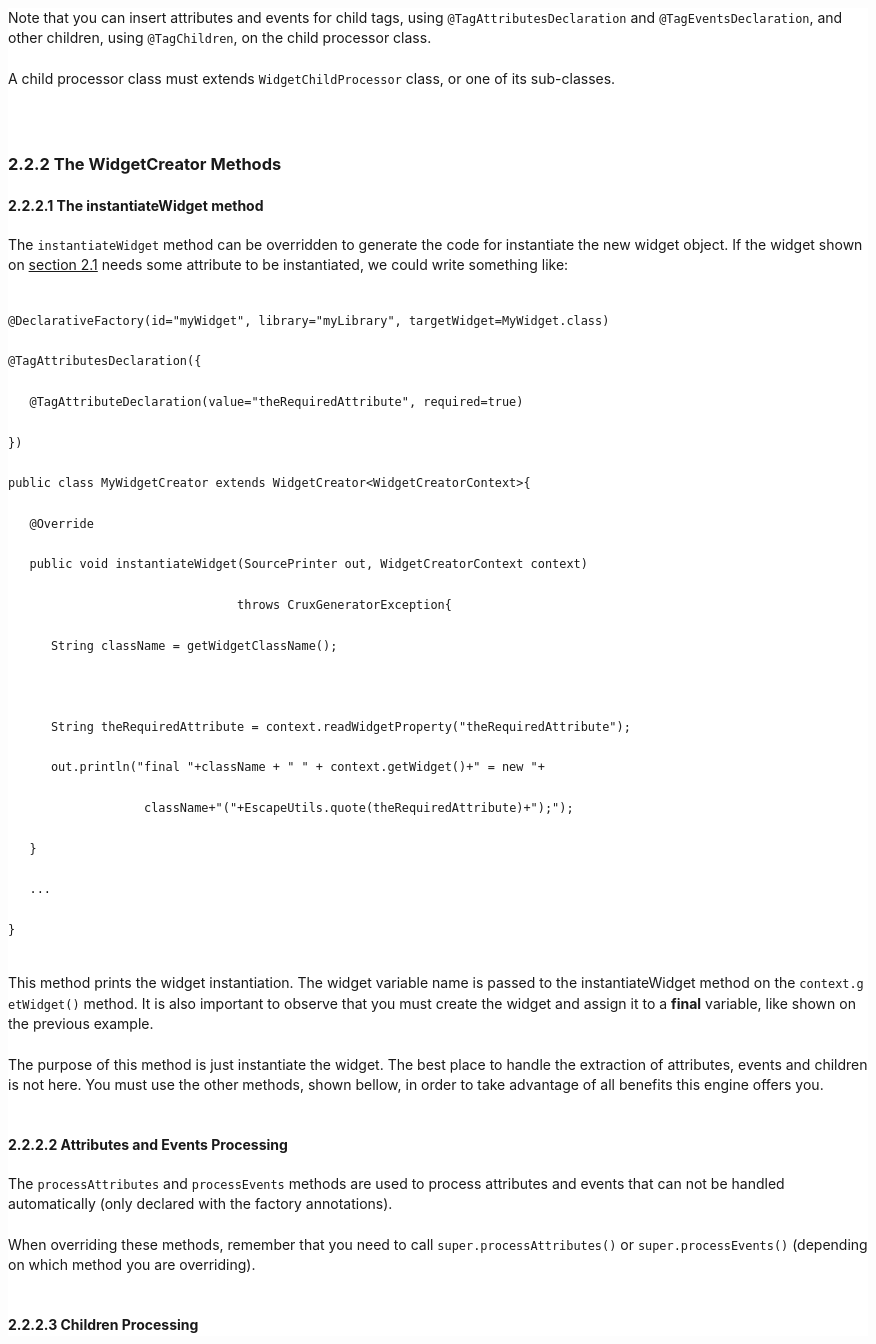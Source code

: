 Note that you can insert attributes and events for child tags, using <code>@TagAttributesDeclaration</code> and <code>@TagEventsDeclaration</code>, and other children, using <code>@TagChildren</code>, on the child processor class.<br>
<br>
A child processor class must extends <code>WidgetChildProcessor</code> class, or one of its sub-classes.<br>
<br>
<br>
<h3>2.2.2 The WidgetCreator Methods</h3>

<h4>2.2.2.1 The instantiateWidget method</h4>


The <code>instantiateWidget</code> method can be overridden to generate the code for instantiate the new widget object. If the widget shown on <a href='WidgetDeveloperManual#2.1_Overview.md'>section 2.1</a> needs some attribute to be instantiated, we could write something like:<br>
<br>
<pre><code>@DeclarativeFactory(id="myWidget", library="myLibrary", targetWidget=MyWidget.class)<br>
@TagAttributesDeclaration({<br>
   @TagAttributeDeclaration(value="theRequiredAttribute", required=true)<br>
})<br>
public class MyWidgetCreator extends WidgetCreator&lt;WidgetCreatorContext&gt;{<br>
   @Override<br>
   public void instantiateWidget(SourcePrinter out, WidgetCreatorContext context) <br>
                                throws CruxGeneratorException{<br>
      String className = getWidgetClassName();<br>
		<br>
      String theRequiredAttribute = context.readWidgetProperty("theRequiredAttribute");<br>
      out.println("final "+className + " " + context.getWidget()+" = new "+<br>
                   className+"("+EscapeUtils.quote(theRequiredAttribute)+");");<br>
   }<br>
   ...<br>
}<br>
</code></pre>

This method prints the widget instantiation. The widget variable name is passed to the instantiateWidget method on the <code>context.getWidget()</code> method. It is also important to observe that you must create the widget and assign it to a <b>final</b> variable, like shown on the previous example.<br>
<br>
The purpose of this method is just instantiate the widget. The best place to handle the extraction of attributes, events and children is not here. You must use the other methods, shown bellow, in order to take advantage of all benefits this engine offers you.<br>
<br>
<h4>2.2.2.2 Attributes and Events Processing</h4>

The <code>processAttributes</code> and <code>processEvents</code> methods are used to process attributes and events that can not be handled automatically (only declared with the factory annotations).<br>
<br>
When overriding these methods, remember that you need to call <code>super.processAttributes()</code> or <code>super.processEvents()</code> (depending on which method you are overriding).<br>
<br>
<h4>2.2.2.3 Children Processing</h4>
